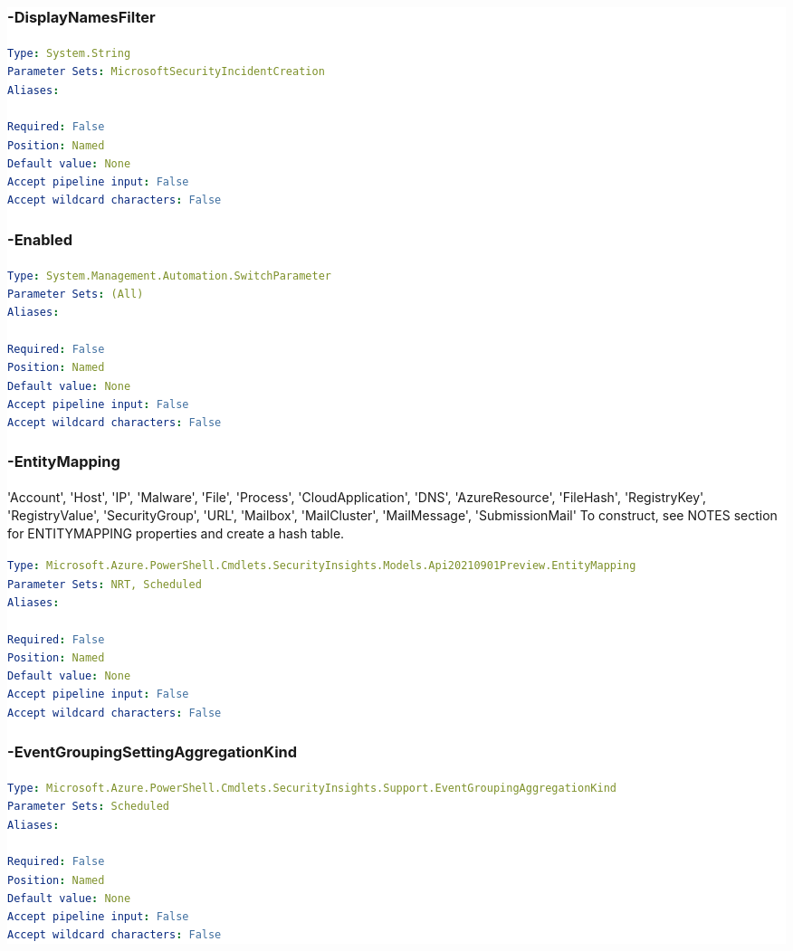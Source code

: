 ### -DisplayNamesFilter


```yaml
Type: System.String
Parameter Sets: MicrosoftSecurityIncidentCreation
Aliases:

Required: False
Position: Named
Default value: None
Accept pipeline input: False
Accept wildcard characters: False
```

### -Enabled


```yaml
Type: System.Management.Automation.SwitchParameter
Parameter Sets: (All)
Aliases:

Required: False
Position: Named
Default value: None
Accept pipeline input: False
Accept wildcard characters: False
```

### -EntityMapping
'Account', 'Host', 'IP', 'Malware', 'File', 'Process', 'CloudApplication', 'DNS', 'AzureResource', 'FileHash', 'RegistryKey', 'RegistryValue', 'SecurityGroup', 'URL', 'Mailbox', 'MailCluster', 'MailMessage', 'SubmissionMail'
To construct, see NOTES section for ENTITYMAPPING properties and create a hash table.

```yaml
Type: Microsoft.Azure.PowerShell.Cmdlets.SecurityInsights.Models.Api20210901Preview.EntityMapping
Parameter Sets: NRT, Scheduled
Aliases:

Required: False
Position: Named
Default value: None
Accept pipeline input: False
Accept wildcard characters: False
```

### -EventGroupingSettingAggregationKind


```yaml
Type: Microsoft.Azure.PowerShell.Cmdlets.SecurityInsights.Support.EventGroupingAggregationKind
Parameter Sets: Scheduled
Aliases:

Required: False
Position: Named
Default value: None
Accept pipeline input: False
Accept wildcard characters: False
```
